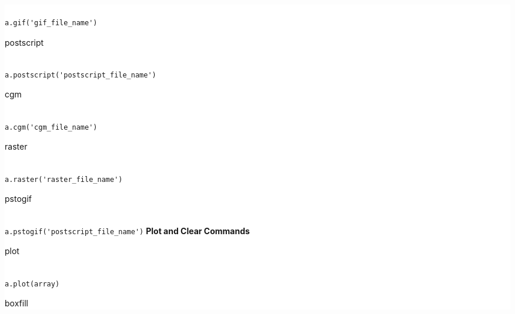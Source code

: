 <code>
<a name="pgfId-901885"></a>a.gif('gif_file_name')</code>
</td>
</tr>
<tr>
<td rowspan="1" colspan="1">
<p class="CellBody">
<a name="pgfId-901887"></a>postscript</p>
</td>
<td rowspan="1" colspan="1">
<code>
<a name="pgfId-901889"></a>a.postscript('postscript_file_name')</code>
</td>
</tr>
<tr>
<td rowspan="1" colspan="1">
<p class="CellBody">
<a name="pgfId-901891"></a>cgm</p>
</td>
<td rowspan="1" colspan="1">
<code>
<a name="pgfId-901893"></a>a.cgm('cgm_file_name')</code>
</td>
</tr>
<tr>
<td rowspan="1" colspan="1">
<p class="CellBody">
<a name="pgfId-901895"></a>raster</p>
</td>
<td rowspan="1" colspan="1">
<code>
<a name="pgfId-901897"></a>a.raster('raster_file_name')</code>
</td>
</tr>
<tr>
<td rowspan="1" colspan="1">
<p class="CellBody">
<a name="pgfId-901899"></a>pstogif</p>
</td>
<td rowspan="1" colspan="1">
<code>
<a name="pgfId-901901"></a>a.pstogif('postscript_file_name')</code>
</td>
</tr>
<tr>
<td rowspan="1" colspan="2">
	<strong>
<a name="pgfId-901903"></a>Plot and Clear Commands</strong>
</td>
</tr>
<tr>
<td rowspan="1" colspan="1">
<p class="CellBody">
<a name="pgfId-901907"></a>plot</p>
</td>
<td rowspan="1" colspan="1">
<code>
<a name="pgfId-901909"></a>a.plot(array)  </code>
</td>
</tr>
<tr>
<td rowspan="1" colspan="1">
<p class="CellBody">
<a name="pgfId-901911"></a>boxfill</p>